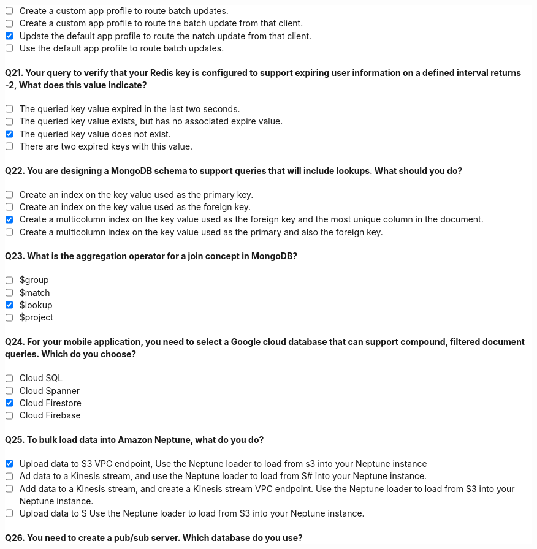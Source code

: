 - [ ] Create a custom app profile to route batch updates.
- [ ] Create a custom app profile to route the batch update from that client.
- [x] Update the default app profile to route the natch update from that client.
- [ ] Use the default app profile to route batch updates.

#### Q21. Your query to verify that your Redis key is configured to support expiring user information on a defined interval returns -2, What does this value indicate?

- [ ] The queried key value expired in the last two seconds.
- [ ] The queried key value exists, but has no associated expire value.
- [x] The queried key value does not exist.
- [ ] There are two expired keys with this value.

#### Q22. You are designing a MongoDB schema to support queries that will include lookups. What should you do?

- [ ] Create an index on the key value used as the primary key.
- [ ] Create an index on the key value used as the foreign key.
- [x] Create a multicolumn index on the key value used as the foreign key and the most unique column in the document.
- [ ] Create a multicolumn index on the key value used as the primary and also the foreign key.

#### Q23. What is the aggregation operator for a join concept in MongoDB?

- [ ] \$group
- [ ] \$match
- [x] \$lookup
- [ ] \$project

#### Q24. For your mobile application, you need to select a Google cloud database that can support compound, filtered document queries. Which do you choose?

- [ ] Cloud SQL
- [ ] Cloud Spanner
- [x] Cloud Firestore
- [ ] Cloud Firebase

#### Q25. To bulk load data into Amazon Neptune, what do you do?

- [x] Upload data to S3 VPC endpoint, Use the Neptune loader to load from s3 into your Neptune instance
- [ ] Ad data to a Kinesis stream, and use the Neptune loader to load from S# into your Neptune instance.
- [ ] Add data to a Kinesis stream, and create a Kinesis stream VPC endpoint. Use the Neptune loader to load from S3 into your Neptune instance.
- [ ] Upload data to S Use the Neptune loader to load from S3 into your Neptune instance.

#### Q26. You need to create a pub/sub server. Which database do you use?
